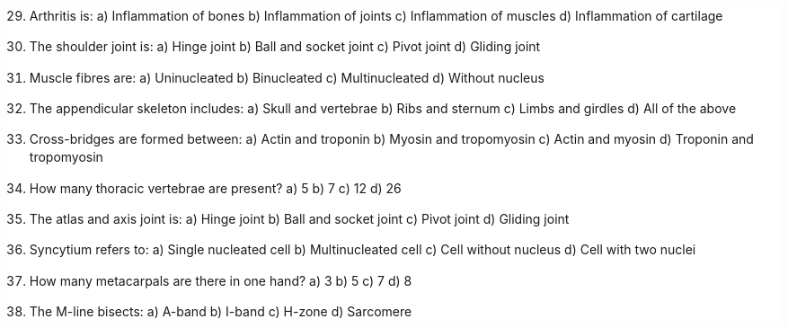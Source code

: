 29. Arthritis is:
    a) Inflammation of bones
    b) Inflammation of joints
    c) Inflammation of muscles
    d) Inflammation of cartilage

30. The shoulder joint is:
    a) Hinge joint
    b) Ball and socket joint
    c) Pivot joint
    d) Gliding joint

31. Muscle fibres are:
    a) Uninucleated
    b) Binucleated
    c) Multinucleated
    d) Without nucleus

32. The appendicular skeleton includes:
    a) Skull and vertebrae
    b) Ribs and sternum
    c) Limbs and girdles
    d) All of the above

33. Cross-bridges are formed between:
    a) Actin and troponin
    b) Myosin and tropomyosin
    c) Actin and myosin
    d) Troponin and tropomyosin

34. How many thoracic vertebrae are present?
    a) 5
    b) 7
    c) 12
    d) 26

35. The atlas and axis joint is:
    a) Hinge joint
    b) Ball and socket joint
    c) Pivot joint
    d) Gliding joint

36. Syncytium refers to:
    a) Single nucleated cell
    b) Multinucleated cell
    c) Cell without nucleus
    d) Cell with two nuclei

37. How many metacarpals are there in one hand?
    a) 3
    b) 5
    c) 7
    d) 8

38. The M-line bisects:
    a) A-band
    b) I-band
    c) H-zone
    d) Sarcomere
